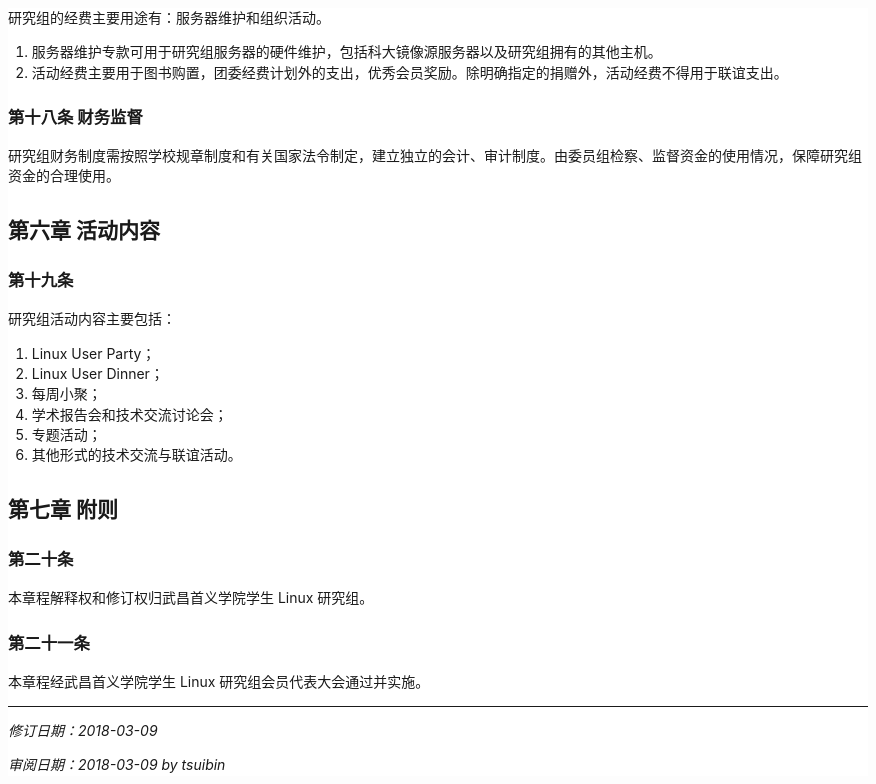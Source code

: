 研究组的经费主要用途有：服务器维护和组织活动。

  1. 服务器维护专款可用于研究组服务器的硬件维护，包括科大镜像源服务器以及研究组拥有的其他主机。
  2. 活动经费主要用于图书购置，团委经费计划外的支出，优秀会员奖励。除明确指定的捐赠外，活动经费不得用于联谊支出。

### 第十八条 财务监督 ###

研究组财务制度需按照学校规章制度和有关国家法令制定，建立独立的会计、审计制度。由委员组检察、监督资金的使用情况，保障研究组资金的合理使用。

## 第六章 活动内容 ##

### 第十九条 ###

研究组活动内容主要包括：

  1. Linux User Party；
  2. Linux User Dinner；
  3. 每周小聚；
  3. 学术报告会和技术交流讨论会；
  4. 专题活动；
  5. 其他形式的技术交流与联谊活动。
  
## 第七章 附则 ##

### 第二十条 ###

本章程解释权和修订权归武昌首义学院学生 Linux 研究组。

### 第二十一条 ###

本章程经武昌首义学院学生 Linux 研究组会员代表大会通过并实施。

------------------------------------------------

*修订日期：2018-03-09*

*审阅日期：2018-03-09 by tsuibin*
